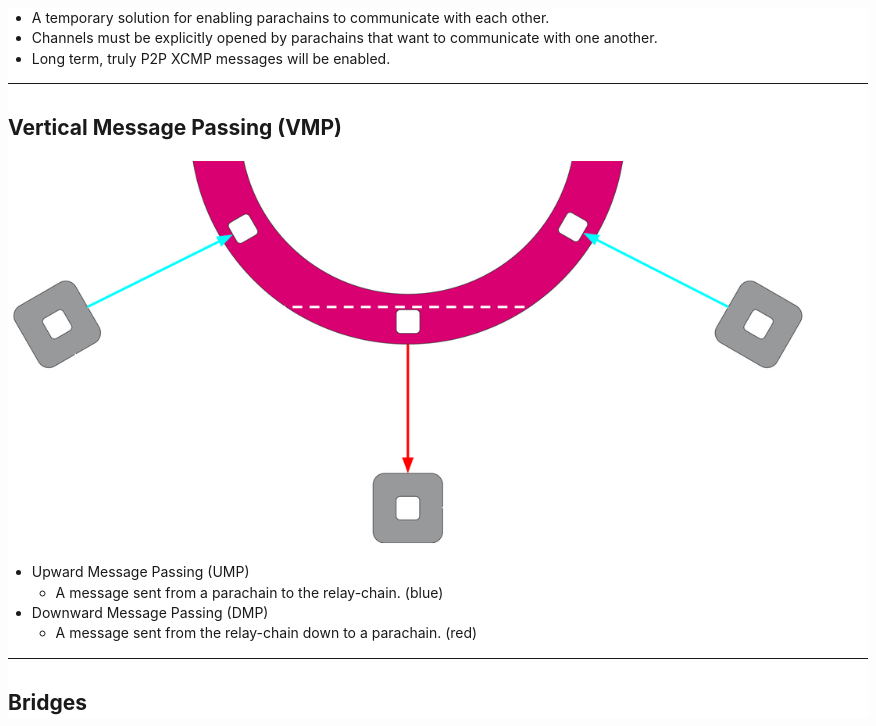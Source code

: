 * A temporary solution for enabling parachains to communicate with each other.
* Channels must be explicitly opened by parachains that want to communicate with one another.
* Long term, truly P2P XCMP messages will be enabled.

---

## Vertical Message Passing (VMP)

<img style="width: 800px; transform: scaleY(-1);" src="../../../assets/img/5-Polkadot/vmp.svg">

* Upward Message Passing (UMP)
	* A message sent from a parachain to the relay-chain. (blue)
* Downward Message Passing (DMP)
	* A message sent from the relay-chain down to a parachain. (red)

---

## Bridges
